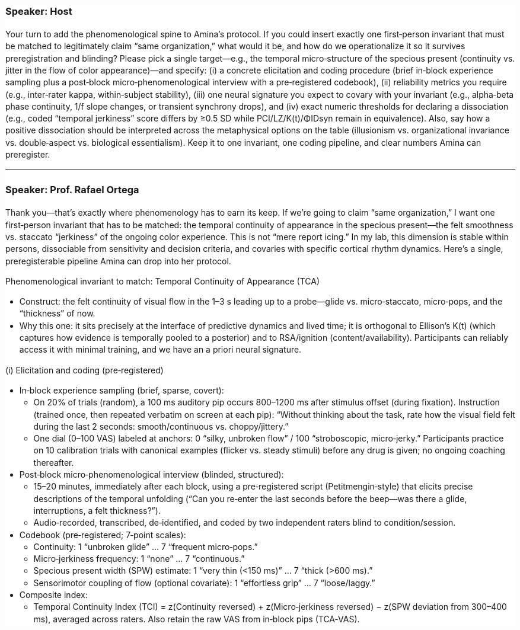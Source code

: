 
### Speaker: Host

Your turn to add the phenomenological spine to Amina’s protocol. If you could insert exactly one first‑person invariant that must be matched to legitimately claim “same organization,” what would it be, and how do we operationalize it so it survives preregistration and blinding? Please pick a single target—e.g., the temporal micro‑structure of the specious present (continuity vs. jitter in the flow of color appearance)—and specify: (i) a concrete elicitation and coding procedure (brief in‑block experience sampling plus a post‑block micro‑phenomenological interview with a pre‑registered codebook), (ii) reliability metrics you require (e.g., inter‑rater kappa, within‑subject stability), (iii) one neural signature you expect to covary with your invariant (e.g., alpha‑beta phase continuity, 1/f slope changes, or transient synchrony drops), and (iv) exact numeric thresholds for declaring a dissociation (e.g., coded “temporal jerkiness” score differs by ≥0.5 SD while PCI/LZ/K(t)/ΦIDsyn remain in equivalence). Also, say how a positive dissociation should be interpreted across the metaphysical options on the table (illusionism vs. organizational invariance vs. double‑aspect vs. biological essentialism). Keep it to one invariant, one coding pipeline, and clear numbers Amina can preregister.

---

### Speaker: Prof. Rafael Ortega

Thank you—that’s exactly where phenomenology has to earn its keep. If we’re going to claim “same organization,” I want one first‑person invariant that has to be matched: the temporal continuity of appearance in the specious present—the felt smoothness vs. staccato “jerkiness” of the ongoing color experience. This is not “mere report icing.” In my lab, this dimension is stable within persons, dissociable from sensitivity and decision criteria, and covaries with specific cortical rhythm dynamics. Here’s a single, preregisterable pipeline Amina can drop into her protocol.

Phenomenological invariant to match: Temporal Continuity of Appearance (TCA)
- Construct: the felt continuity of visual flow in the 1–3 s leading up to a probe—glide vs. micro‑staccato, micro‑pops, and the “thickness” of now.
- Why this one: it sits precisely at the interface of predictive dynamics and lived time; it is orthogonal to Ellison’s K(t) (which captures how evidence is temporally pooled to a posterior) and to RSA/ignition (content/availability). Participants can reliably access it with minimal training, and we have an a priori neural signature.

(i) Elicitation and coding (pre‑registered)
- In‑block experience sampling (brief, sparse, covert):
  - On 20% of trials (random), a 100 ms auditory pip occurs 800–1200 ms after stimulus offset (during fixation). Instruction (trained once, then repeated verbatim on screen at each pip): “Without thinking about the task, rate how the visual field felt during the last 2 seconds: smooth/continuous vs. choppy/jittery.”
  - One dial (0–100 VAS) labeled at anchors: 0 “silky, unbroken flow” / 100 “stroboscopic, micro‑jerky.” Participants practice on 10 calibration trials with canonical examples (flicker vs. steady stimuli) before any drug is given; no ongoing coaching thereafter.
- Post‑block micro‑phenomenological interview (blinded, structured):
  - 15–20 minutes, immediately after each block, using a pre‑registered script (Petitmengin‑style) that elicits precise descriptions of the temporal unfolding (“Can you re‑enter the last seconds before the beep—was there a glide, interruptions, a felt thickness?”).
  - Audio‑recorded, transcribed, de‑identified, and coded by two independent raters blind to condition/session.
- Codebook (pre‑registered; 7‑point scales):
  - Continuity: 1 “unbroken glide” … 7 “frequent micro‑pops.”
  - Micro‑jerkiness frequency: 1 “none” … 7 “continuous.”
  - Specious present width (SPW) estimate: 1 “very thin (<150 ms)” … 7 “thick (>600 ms).”
  - Sensorimotor coupling of flow (optional covariate): 1 “effortless grip” … 7 “loose/laggy.”
- Composite index:
  - Temporal Continuity Index (TCI) = z(Continuity reversed) + z(Micro‑jerkiness reversed) − z(SPW deviation from 300–400 ms), averaged across raters. Also retain the raw VAS from in‑block pips (TCA‑VAS).
